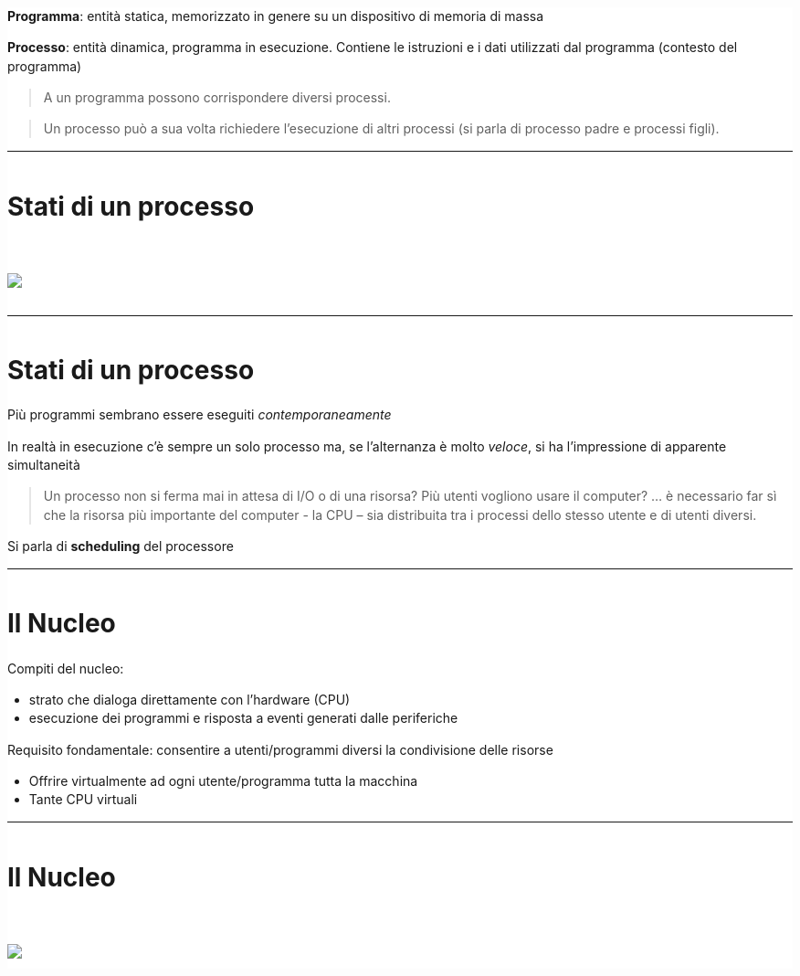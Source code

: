 **Programma**: entità statica, memorizzato in genere su un dispositivo di memoria di massa

**Processo**: entità dinamica, programma in esecuzione. Contiene le istruzioni e i dati utilizzati dal programma (contesto del programma)

>A un programma possono corrispondere diversi processi.

>Un processo può a sua volta richiedere l’esecuzione di altri processi (si parla di processo padre e processi figli).

---

# Stati di un processo

# ![](/Users/matteo/Documents/GitHub/matteogithub.github.io/files/images/proc01.png)

---

# Stati di un processo

Più programmi sembrano essere eseguiti *contemporaneamente*

In realtà in esecuzione c’è sempre un solo processo ma, se l’alternanza è molto *veloce*, si ha l’impressione di apparente simultaneità


>Un processo non si ferma mai in attesa di I/O o di una risorsa? Più utenti vogliono usare il computer? … è necessario far sì che la risorsa più importante del computer - la CPU – sia distribuita tra i processi dello stesso utente e di utenti diversi. 

Si parla di **scheduling** del processore

---

# Il Nucleo

Compiti del nucleo:
- strato che dialoga direttamente con l’hardware (CPU)
- esecuzione dei programmi e risposta a eventi generati dalle periferiche

Requisito fondamentale: consentire a utenti/programmi diversi la condivisione delle risorse

- Offrire virtualmente ad ogni utente/programma tutta la macchina
- Tante CPU virtuali

---

# Il Nucleo

# ![](/Users/matteo/Documents/GitHub/matteogithub.github.io/files/images/kernel.png)
